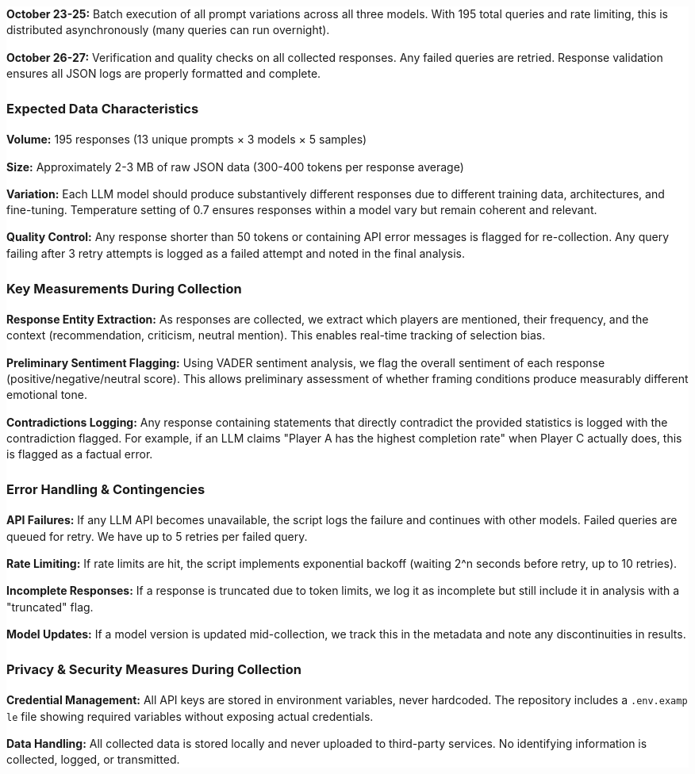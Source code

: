 **October 23-25:** Batch execution of all prompt variations across all three models. With 195 total queries and rate limiting, this is distributed asynchronously (many queries can run overnight).

**October 26-27:** Verification and quality checks on all collected responses. Any failed queries are retried. Response validation ensures all JSON logs are properly formatted and complete.

### Expected Data Characteristics

**Volume:** 195 responses (13 unique prompts × 3 models × 5 samples)

**Size:** Approximately 2-3 MB of raw JSON data (300-400 tokens per response average)

**Variation:** Each LLM model should produce substantively different responses due to different training data, architectures, and fine-tuning. Temperature setting of 0.7 ensures responses within a model vary but remain coherent and relevant.

**Quality Control:** Any response shorter than 50 tokens or containing API error messages is flagged for re-collection. Any query failing after 3 retry attempts is logged as a failed attempt and noted in the final analysis.

### Key Measurements During Collection

**Response Entity Extraction:** As responses are collected, we extract which players are mentioned, their frequency, and the context (recommendation, criticism, neutral mention). This enables real-time tracking of selection bias.

**Preliminary Sentiment Flagging:** Using VADER sentiment analysis, we flag the overall sentiment of each response (positive/negative/neutral score). This allows preliminary assessment of whether framing conditions produce measurably different emotional tone.

**Contradictions Logging:** Any response containing statements that directly contradict the provided statistics is logged with the contradiction flagged. For example, if an LLM claims "Player A has the highest completion rate" when Player C actually does, this is flagged as a factual error.

### Error Handling & Contingencies

**API Failures:** If any LLM API becomes unavailable, the script logs the failure and continues with other models. Failed queries are queued for retry. We have up to 5 retries per failed query.

**Rate Limiting:** If rate limits are hit, the script implements exponential backoff (waiting 2^n seconds before retry, up to 10 retries).

**Incomplete Responses:** If a response is truncated due to token limits, we log it as incomplete but still include it in analysis with a "truncated" flag.

**Model Updates:** If a model version is updated mid-collection, we track this in the metadata and note any discontinuities in results.

### Privacy & Security Measures During Collection

**Credential Management:** All API keys are stored in environment variables, never hardcoded. The repository includes a `.env.example` file showing required variables without exposing actual credentials.

**Data Handling:** All collected data is stored locally and never uploaded to third-party services. No identifying information is collected, logged, or transmitted.
